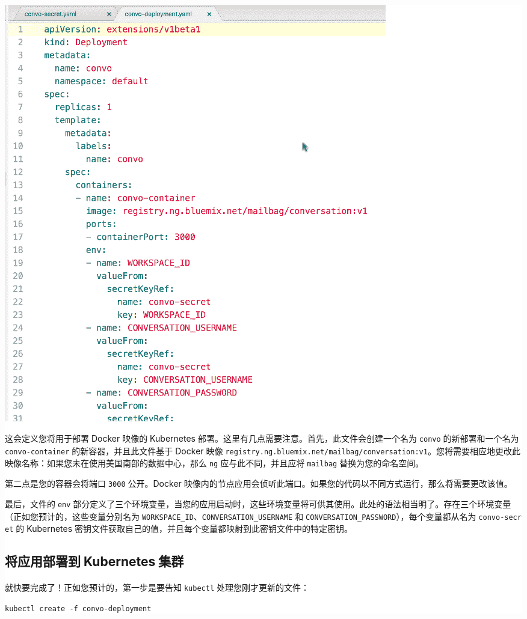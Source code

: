 ![convo-deployment.yaml 文件](img/f56a0e926e6adfa84165fdf22559c546.png)

这会定义您将用于部署 Docker 映像的 Kubernetes 部署。这里有几点需要注意。首先，此文件会创建一个名为 `convo` 的新部署和一个名为 `convo-container` 的新容器，并且此文件基于 Docker 映像 `registry.ng.bluemix.net/mailbag/conversation:v1`。您将需要相应地更改此映像名称：如果您未在使用美国南部的数据中心，那么 `ng` 应与此不同，并且应将 `mailbag` 替换为您的命名空间。

第二点是您的容器会将端口 `3000` 公开。Docker 映像内的节点应用会侦听此端口。如果您的代码以不同方式运行，那么将需要更改该值。

最后，文件的 `env` 部分定义了三个环境变量，当您的应用启动时，这些环境变量将可供其使用。此处的语法相当明了。存在三个环境变量（正如您预计的，这些变量分别名为 `WORKSPACE_ID`、`CONVERSATION_USERNAME` 和 `CONVERSATION_PASSWORD`），每个变量都从名为 `convo-secret` 的 Kubernetes 密钥文件获取自己的值，并且每个变量都映射到此密钥文件中的特定密钥。

## 将应用部署到 Kubernetes 集群

就快要完成了！正如您预计的，第一步是要告知 `kubectl` 处理您刚才更新的文件：

`kubectl create -f convo-deployment`
